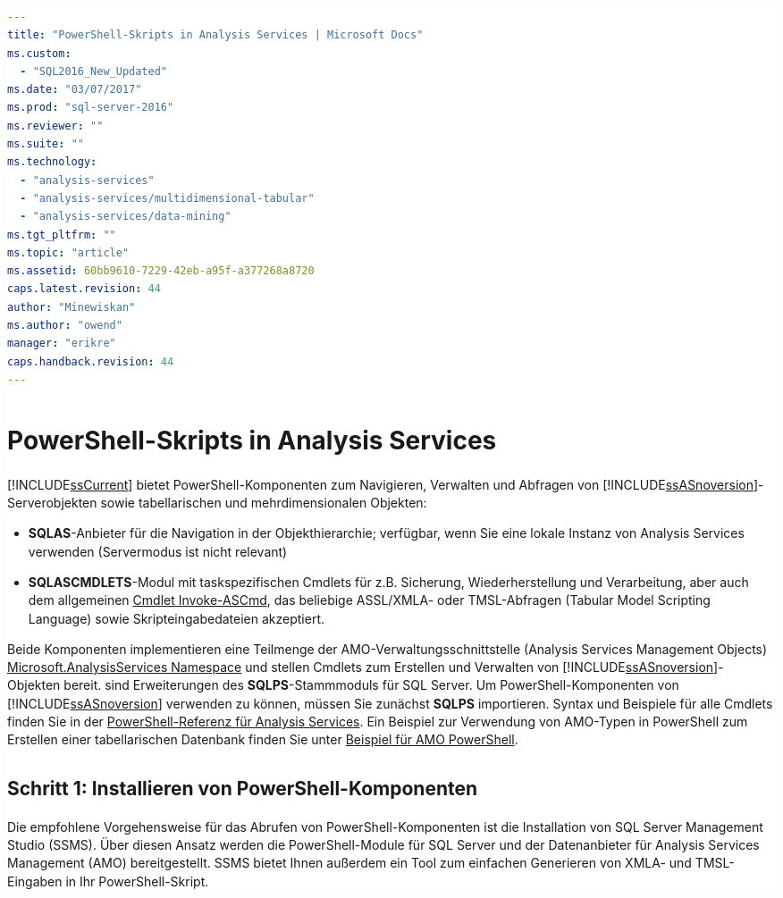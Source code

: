 ```yaml
---
title: "PowerShell-Skripts in Analysis Services | Microsoft Docs"
ms.custom: 
  - "SQL2016_New_Updated"
ms.date: "03/07/2017"
ms.prod: "sql-server-2016"
ms.reviewer: ""
ms.suite: ""
ms.technology: 
  - "analysis-services"
  - "analysis-services/multidimensional-tabular"
  - "analysis-services/data-mining"
ms.tgt_pltfrm: ""
ms.topic: "article"
ms.assetid: 60bb9610-7229-42eb-a95f-a377268a8720
caps.latest.revision: 44
author: "Minewiskan"
ms.author: "owend"
manager: "erikre"
caps.handback.revision: 44
---
```

# PowerShell-Skripts in Analysis Services
  [!INCLUDE[ssCurrent](../../includes/sscurrent-md.md)] bietet PowerShell-Komponenten zum Navigieren, Verwalten und Abfragen von [!INCLUDE[ssASnoversion](../../includes/ssasnoversion-md.md)]-Serverobjekten sowie tabellarischen und mehrdimensionalen Objekten:  
  
-   **SQLAS**-Anbieter für die Navigation in der Objekthierarchie; verfügbar, wenn Sie eine lokale Instanz von Analysis Services verwenden (Servermodus ist nicht relevant)  
  
-   **SQLASCMDLETS**-Modul mit taskspezifischen Cmdlets für z.B. Sicherung, Wiederherstellung und Verarbeitung, aber auch dem allgemeinen [Cmdlet Invoke-ASCmd](../../analysis-services/powershell/invoke-ascmd-cmdlet.md), das beliebige ASSL/XMLA- oder TMSL-Abfragen (Tabular Model Scripting Language) sowie Skripteingabedateien akzeptiert.  
  
 Beide Komponenten implementieren eine Teilmenge der AMO-Verwaltungsschnittstelle (Analysis Services Management Objects) [Microsoft.AnalysisServices Namespace](http://msdn.microsoft.com/library/ms146720\(SQL.130\).aspx) und stellen Cmdlets zum Erstellen und Verwalten von [!INCLUDE[ssASnoversion](../../includes/ssasnoversion-md.md)]-Objekten bereit.  sind Erweiterungen des **SQLPS**-Stammmoduls für SQL Server. Um PowerShell-Komponenten von [!INCLUDE[ssASnoversion](../../includes/ssasnoversion-md.md)] verwenden zu können, müssen Sie zunächst **SQLPS** importieren. Syntax und Beispiele für alle Cmdlets finden Sie in der [PowerShell-Referenz für Analysis Services](../../analysis-services/powershell/analysis-services-powershell-reference.md).  Ein Beispiel zur Verwendung von AMO-Typen in PowerShell zum Erstellen einer tabellarischen Datenbank finden Sie unter [Beispiel für AMO PowerShell](../../analysis-services/powershell/amo-powershell-example.md).  
  
##  <a name="bkmk_prereq"></a> Schritt 1: Installieren von PowerShell-Komponenten  
 Die empfohlene Vorgehensweise für das Abrufen von PowerShell-Komponenten ist die Installation von SQL Server Management Studio (SSMS). Über diesen Ansatz werden die PowerShell-Module für SQL Server und der Datenanbieter für Analysis Services Management (AMO) bereitgestellt. SSMS bietet Ihnen außerdem ein Tool zum einfachen Generieren von XMLA- und TMSL-Eingaben in Ihr PowerShell-Skript.  
  